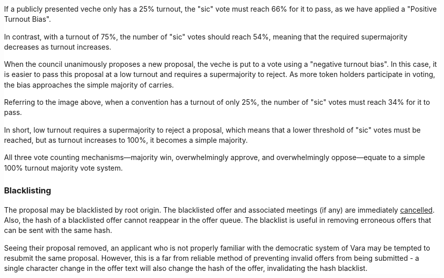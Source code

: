 If a publicly presented veche only has a 25% turnout, the "sic" vote must reach 66% for it to pass, as we have applied a "Positive Turnout Bias".

In contrast, with a turnout of 75%, the number of "sic" votes should reach 54%, meaning that the required supermajority decreases as turnout increases.

When the council unanimously proposes a new proposal, the veche is put to a vote using a "negative turnout bias". In this case, it is easier to pass this proposal at a low turnout and requires a supermajority to reject. As more token holders participate in voting, the bias approaches the simple majority of carries.

Referring to the image above, when a convention has a turnout of only 25%, the number of "sic" votes must reach 34% for it to pass.

In short, low turnout requires a supermajority to reject a proposal, which means that a lower threshold of "sic" votes must be reached, but as turnout increases to 100%, it becomes a simple majority.

All three vote counting mechanisms—majority win, overwhelmingly approve, and overwhelmingly oppose—equate to a simple 100% turnout majority vote system.





### Blacklisting

The proposal may be blacklisted by root origin. The blacklisted offer and associated meetings (if any) are immediately [cancelled](#cancelled). Also, the hash of a blacklisted offer cannot reappear in the offer queue. The blacklist is useful in removing erroneous
offers that can be sent with the same hash.

Seeing their proposal removed, an applicant who is not properly familiar with the democratic system of Vara may be tempted to resubmit the same proposal. However, this is a far from reliable method of preventing invalid offers from being submitted - a single character change in the offer text will also change the hash of the offer, invalidating the hash blacklist.






